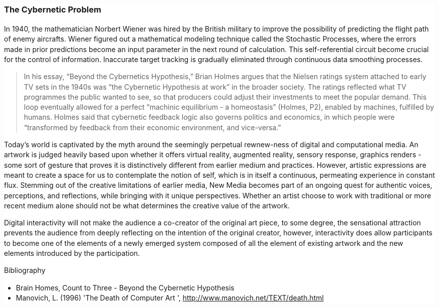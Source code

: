 

### The Cybernetic Problem

In 1940, the mathematician Norbert Wiener was hired by the British military to improve the possibility of predicting the flight path of enemy aircrafts. Wiener figured out a mathematical modeling technique called the Stochastic Processes, where the errors made in prior predictions become an input parameter in the next round of calculation. This self-referential circuit become crucial for the control of information. Inaccurate target tracking is gradually eliminated through continuous data smoothing processes.

> In his essay, “Beyond the Cybernetics Hypothesis,” Brian Holmes argues that the Nielsen ratings system attached to early TV sets in the 1940s was “the Cybernetic Hypothesis at work” in the broader society. The ratings reflected what TV programmes the public wanted to see, so that producers could adjust their investments to meet the popular demand. This loop eventually allowed for a perfect “machinic equilibrium - a homeostasis” (Holmes, P2), enabled by machines, fulfilled by humans. Holmes said that cybernetic feedback logic also governs politics and economics, in which people were “transformed by feedback from their economic environment, and vice-versa.”



Today’s world is captivated by the myth around the seemingly perpetual rewnew-ness of digital and computational media. An artwork is judged heavily based upon whether it offers virtual reality, augmented reality, sensory response, graphics renders - some sort of gesture that proves it is distinctively different from earlier medium and practices. However, artistic expressions are meant to create a space for us to contemplate the notion of self, which is in itself a continuous, permeating experience in constant flux. Stemming out of the creative limitations of earlier media, New Media becomes part of an ongoing quest for authentic voices, perceptions, and reflections, while bringing with it unique perspectives. Whether an artist choose to work with traditional or more recent medium alone should not be what  determines the creative value of the artwork.

Digital interactivity will not make the audience a co-creator of the original art piece, to some degree, the sensational attraction prevents the audience from deeply reflecting on the intention of the original creator, however, interactivity does allow participants to become one of the elements of a newly emerged system composed of all the element of existing artwork and the new elements introduced by the participation.



Bibliography

- Brain Homes, Count to Three - Beyond the Cybernetic Hypothesis      
- Manovich, L. (1996) 'The Death of Computer Art ', http://www.manovich.net/TEXT/death.html






















